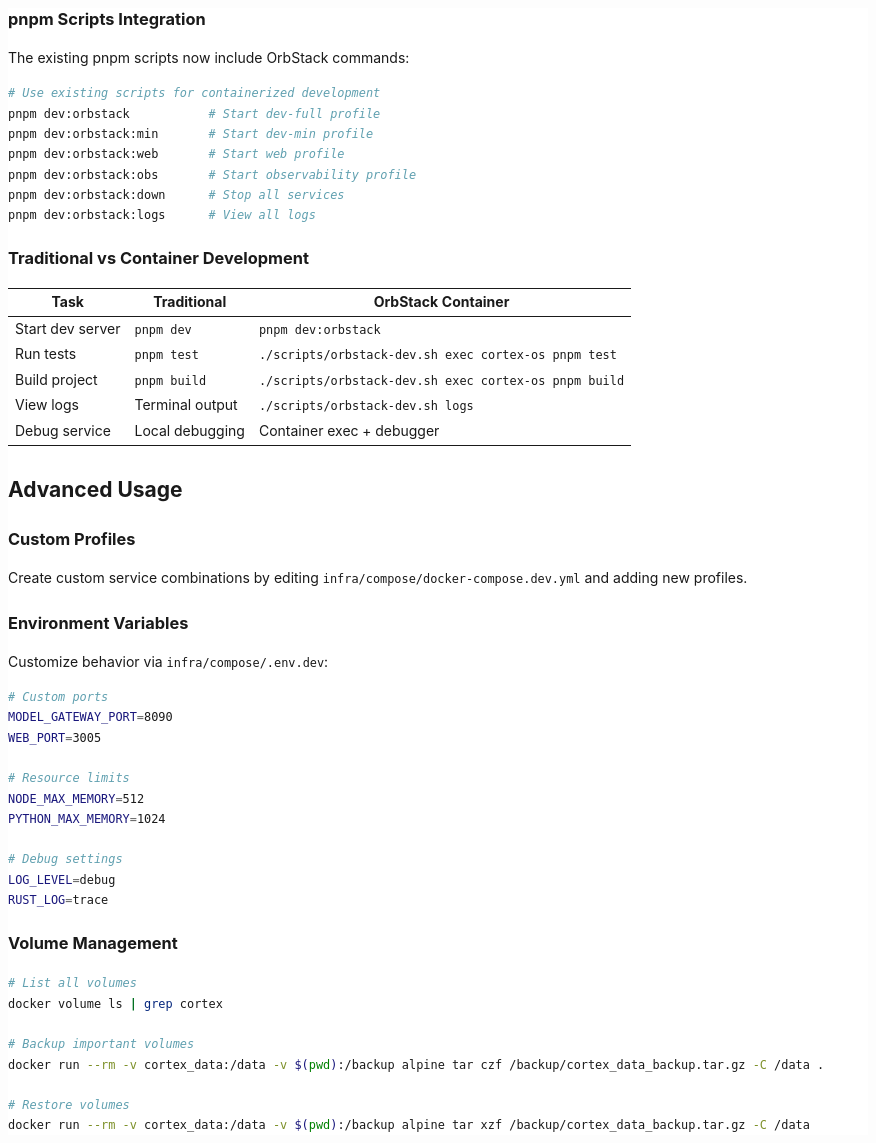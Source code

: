 ### pnpm Scripts Integration

The existing pnpm scripts now include OrbStack commands:

```bash
# Use existing scripts for containerized development
pnpm dev:orbstack           # Start dev-full profile
pnpm dev:orbstack:min       # Start dev-min profile  
pnpm dev:orbstack:web       # Start web profile
pnpm dev:orbstack:obs       # Start observability profile
pnpm dev:orbstack:down      # Stop all services
pnpm dev:orbstack:logs      # View all logs
```

### Traditional vs Container Development

| Task | Traditional | OrbStack Container |
|------|-------------|-------------------|
| Start dev server | `pnpm dev` | `pnpm dev:orbstack` |
| Run tests | `pnpm test` | `./scripts/orbstack-dev.sh exec cortex-os pnpm test` |
| Build project | `pnpm build` | `./scripts/orbstack-dev.sh exec cortex-os pnpm build` |
| View logs | Terminal output | `./scripts/orbstack-dev.sh logs` |
| Debug service | Local debugging | Container exec + debugger |

## Advanced Usage

### Custom Profiles
Create custom service combinations by editing `infra/compose/docker-compose.dev.yml` and adding new profiles.

### Environment Variables
Customize behavior via `infra/compose/.env.dev`:

```bash
# Custom ports
MODEL_GATEWAY_PORT=8090
WEB_PORT=3005

# Resource limits  
NODE_MAX_MEMORY=512
PYTHON_MAX_MEMORY=1024

# Debug settings
LOG_LEVEL=debug
RUST_LOG=trace
```

### Volume Management
```bash
# List all volumes
docker volume ls | grep cortex

# Backup important volumes
docker run --rm -v cortex_data:/data -v $(pwd):/backup alpine tar czf /backup/cortex_data_backup.tar.gz -C /data .

# Restore volumes
docker run --rm -v cortex_data:/data -v $(pwd):/backup alpine tar xzf /backup/cortex_data_backup.tar.gz -C /data
```
